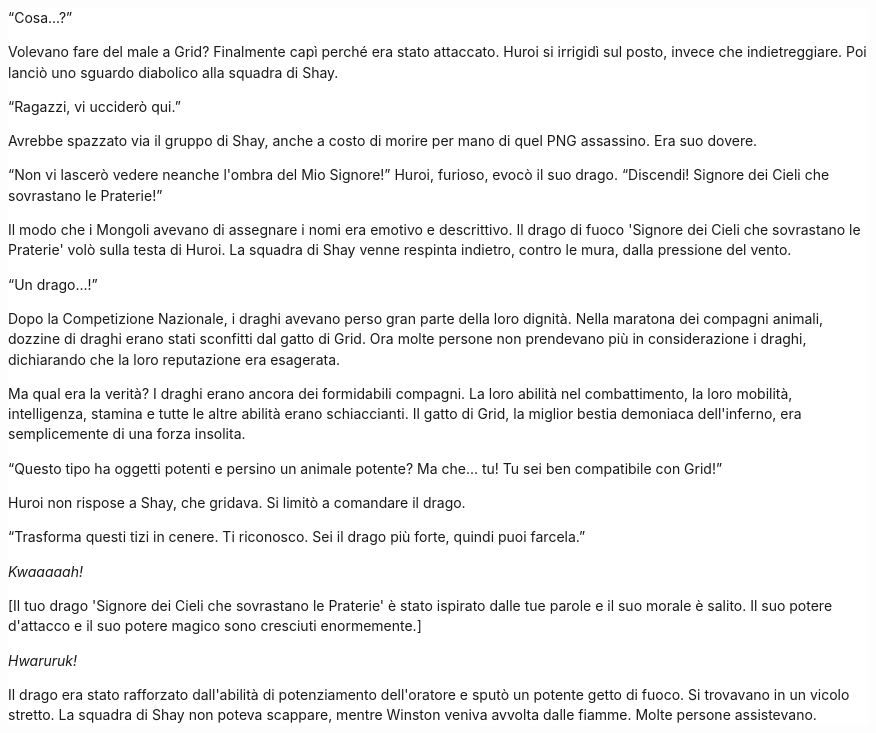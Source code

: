 
“Cosa...?”


Volevano fare del male a Grid? Finalmente capì perché era stato attaccato. Huroi si irrigidì sul posto, invece che indietreggiare. Poi lanciò uno sguardo diabolico alla squadra di Shay.


“Ragazzi, vi ucciderò qui.”


Avrebbe spazzato via il gruppo di Shay, anche a costo di morire per mano di quel PNG assassino. Era suo dovere.


“Non vi lascerò vedere neanche l'ombra del Mio Signore!” Huroi, furioso, evocò il suo drago. “Discendi! Signore dei Cieli che sovrastano le Praterie!”


Il modo che i Mongoli avevano di assegnare i nomi era emotivo e descrittivo. Il drago di fuoco 'Signore dei Cieli che sovrastano le Praterie' volò sulla testa di Huroi. La squadra di Shay venne respinta indietro, contro le mura, dalla pressione del vento.


“Un drago...!”


Dopo la Competizione Nazionale, i draghi avevano perso gran parte della loro dignità. Nella maratona dei compagni animali, dozzine di draghi erano stati sconfitti dal gatto di Grid. Ora molte persone non prendevano più in considerazione i draghi, dichiarando che la loro reputazione era esagerata.


Ma qual era la verità? I draghi erano ancora dei formidabili compagni. La loro abilità nel combattimento, la loro mobilità, intelligenza, stamina e tutte le altre abilità erano schiaccianti. Il gatto di Grid, la miglior bestia demoniaca dell'inferno, era semplicemente di una forza insolita.


“Questo tipo ha oggetti potenti e persino un animale potente? Ma che... tu! Tu sei ben compatibile con Grid!”


Huroi non rispose a Shay, che gridava. Si limitò a comandare il drago.


“Trasforma questi tizi in cenere. Ti riconosco. Sei il drago più forte, quindi puoi farcela.”


<i>Kwaaaaah!</i>






[Il tuo drago 'Signore dei Cieli che sovrastano le Praterie' è stato ispirato dalle tue parole e il suo morale è salito. Il suo potere d'attacco e il suo potere magico sono cresciuti enormemente.]






<i>Hwaruruk!</i>


Il drago era stato rafforzato dall'abilità di potenziamento dell'oratore e sputò un potente getto di fuoco. Si trovavano in un vicolo stretto. La squadra di Shay non poteva scappare, mentre Winston veniva avvolta dalle fiamme. Molte persone assistevano.
